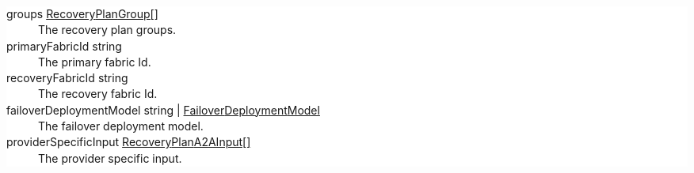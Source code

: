 <div>
<pulumi-choosable type="language" values="javascript,typescript">
<dl class="resources-properties"><dt class="property-required"
            title="Required">
        <span id="groups_nodejs">
<a data-swiftype-name="resource-property" data-swiftype-type="text" href="#groups_nodejs" style="color: inherit; text-decoration: inherit;">groups</a>
</span>
        <span class="property-indicator"></span>
        <span class="property-type"><a href="#recoveryplangroup">Recovery<wbr>Plan<wbr>Group[]</a></span>
    </dt>
    <dd>The recovery plan groups.</dd><dt class="property-required"
            title="Required">
        <span id="primaryfabricid_nodejs">
<a data-swiftype-name="resource-property" data-swiftype-type="text" href="#primaryfabricid_nodejs" style="color: inherit; text-decoration: inherit;">primary<wbr>Fabric<wbr>Id</a>
</span>
        <span class="property-indicator"></span>
        <span class="property-type">string</span>
    </dt>
    <dd>The primary fabric Id.</dd><dt class="property-required"
            title="Required">
        <span id="recoveryfabricid_nodejs">
<a data-swiftype-name="resource-property" data-swiftype-type="text" href="#recoveryfabricid_nodejs" style="color: inherit; text-decoration: inherit;">recovery<wbr>Fabric<wbr>Id</a>
</span>
        <span class="property-indicator"></span>
        <span class="property-type">string</span>
    </dt>
    <dd>The recovery fabric Id.</dd><dt class="property-optional"
            title="Optional">
        <span id="failoverdeploymentmodel_nodejs">
<a data-swiftype-name="resource-property" data-swiftype-type="text" href="#failoverdeploymentmodel_nodejs" style="color: inherit; text-decoration: inherit;">failover<wbr>Deployment<wbr>Model</a>
</span>
        <span class="property-indicator"></span>
        <span class="property-type">string | <a href="#failoverdeploymentmodel">Failover<wbr>Deployment<wbr>Model</a></span>
    </dt>
    <dd>The failover deployment model.</dd><dt class="property-optional"
            title="Optional">
        <span id="providerspecificinput_nodejs">
<a data-swiftype-name="resource-property" data-swiftype-type="text" href="#providerspecificinput_nodejs" style="color: inherit; text-decoration: inherit;">provider<wbr>Specific<wbr>Input</a>
</span>
        <span class="property-indicator"></span>
        <span class="property-type"><a href="#recoveryplana2ainput">Recovery<wbr>Plan<wbr>A2AInput[]</a></span>
    </dt>
    <dd>The provider specific input.</dd></dl>
</pulumi-choosable>
</div>
